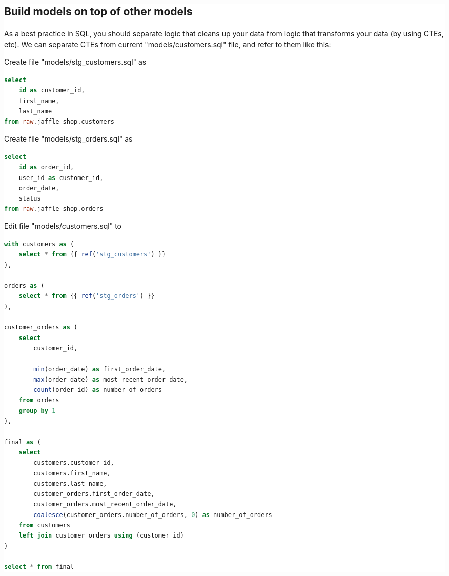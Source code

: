 ## Build models on top of other models
As a best practice in SQL, you should separate logic that cleans up your data from logic that transforms your data (by using CTEs, etc). We can separate CTEs from current "models/customers.sql" file, and refer to them like this:

Create file "models/stg_customers.sql" as
```sql
select
    id as customer_id,
    first_name,
    last_name
from raw.jaffle_shop.customers
```

Create file "models/stg_orders.sql" as
```sql
select
    id as order_id,
    user_id as customer_id,
    order_date,
    status
from raw.jaffle_shop.orders
```

Edit file "models/customers.sql" to
```sql
with customers as (
    select * from {{ ref('stg_customers') }}
),

orders as (
    select * from {{ ref('stg_orders') }}
),

customer_orders as (
    select
        customer_id,

        min(order_date) as first_order_date,
        max(order_date) as most_recent_order_date,
        count(order_id) as number_of_orders
    from orders
    group by 1
),

final as (
    select
        customers.customer_id,
        customers.first_name,
        customers.last_name,
        customer_orders.first_order_date,
        customer_orders.most_recent_order_date,
        coalesce(customer_orders.number_of_orders, 0) as number_of_orders
    from customers
    left join customer_orders using (customer_id)
)

select * from final
```
